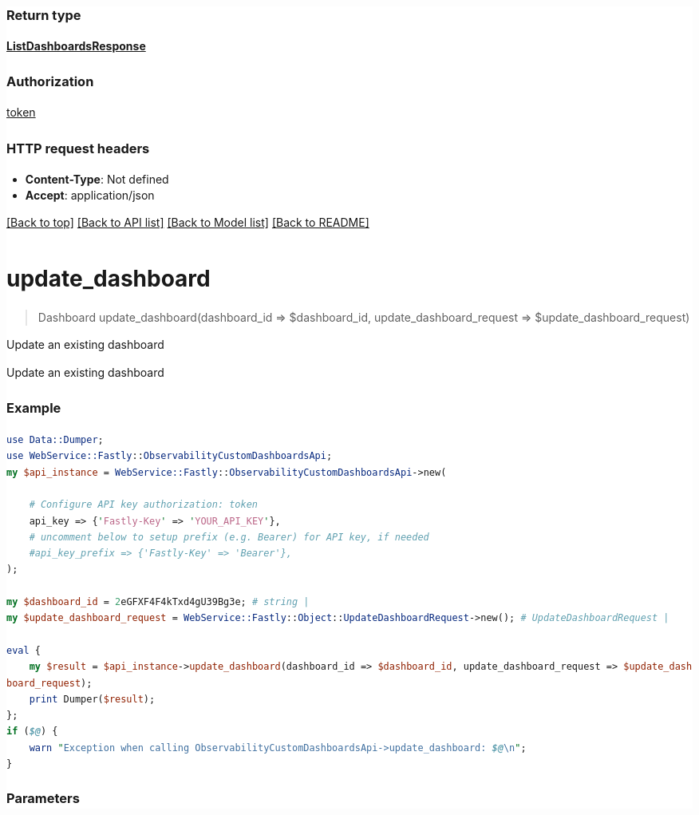 ### Return type

[**ListDashboardsResponse**](ListDashboardsResponse.md)

### Authorization

[token](../README.md#token)

### HTTP request headers

 - **Content-Type**: Not defined
 - **Accept**: application/json

[[Back to top]](#) [[Back to API list]](../README.md#documentation-for-api-endpoints) [[Back to Model list]](../README.md#documentation-for-models) [[Back to README]](../README.md)

# **update_dashboard**
> Dashboard update_dashboard(dashboard_id => $dashboard_id, update_dashboard_request => $update_dashboard_request)

Update an existing dashboard

Update an existing dashboard

### Example
```perl
use Data::Dumper;
use WebService::Fastly::ObservabilityCustomDashboardsApi;
my $api_instance = WebService::Fastly::ObservabilityCustomDashboardsApi->new(

    # Configure API key authorization: token
    api_key => {'Fastly-Key' => 'YOUR_API_KEY'},
    # uncomment below to setup prefix (e.g. Bearer) for API key, if needed
    #api_key_prefix => {'Fastly-Key' => 'Bearer'},
);

my $dashboard_id = 2eGFXF4F4kTxd4gU39Bg3e; # string | 
my $update_dashboard_request = WebService::Fastly::Object::UpdateDashboardRequest->new(); # UpdateDashboardRequest | 

eval {
    my $result = $api_instance->update_dashboard(dashboard_id => $dashboard_id, update_dashboard_request => $update_dashboard_request);
    print Dumper($result);
};
if ($@) {
    warn "Exception when calling ObservabilityCustomDashboardsApi->update_dashboard: $@\n";
}
```

### Parameters
